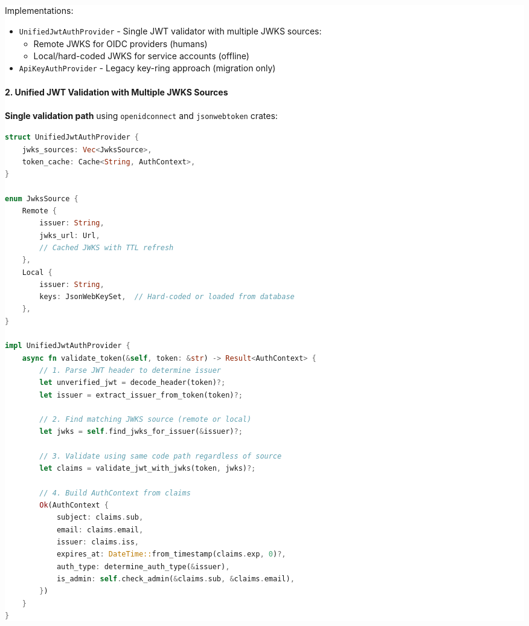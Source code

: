 Implementations:
- `UnifiedJwtAuthProvider` - Single JWT validator with multiple JWKS sources:
  - Remote JWKS for OIDC providers (humans)
  - Local/hard-coded JWKS for service accounts (offline)
- `ApiKeyAuthProvider` - Legacy key-ring approach (migration only)

#### 2. Unified JWT Validation with Multiple JWKS Sources

**Single validation path** using `openidconnect` and `jsonwebtoken` crates:

```rust
struct UnifiedJwtAuthProvider {
    jwks_sources: Vec<JwksSource>,
    token_cache: Cache<String, AuthContext>,
}

enum JwksSource {
    Remote {
        issuer: String,
        jwks_url: Url,
        // Cached JWKS with TTL refresh
    },
    Local {
        issuer: String,
        keys: JsonWebKeySet,  // Hard-coded or loaded from database
    },
}

impl UnifiedJwtAuthProvider {
    async fn validate_token(&self, token: &str) -> Result<AuthContext> {
        // 1. Parse JWT header to determine issuer
        let unverified_jwt = decode_header(token)?;
        let issuer = extract_issuer_from_token(token)?;
        
        // 2. Find matching JWKS source (remote or local)
        let jwks = self.find_jwks_for_issuer(&issuer)?;
        
        // 3. Validate using same code path regardless of source
        let claims = validate_jwt_with_jwks(token, jwks)?;
        
        // 4. Build AuthContext from claims
        Ok(AuthContext {
            subject: claims.sub,
            email: claims.email,
            issuer: claims.iss,
            expires_at: DateTime::from_timestamp(claims.exp, 0)?,
            auth_type: determine_auth_type(&issuer),
            is_admin: self.check_admin(&claims.sub, &claims.email),
        })
    }
}
```
